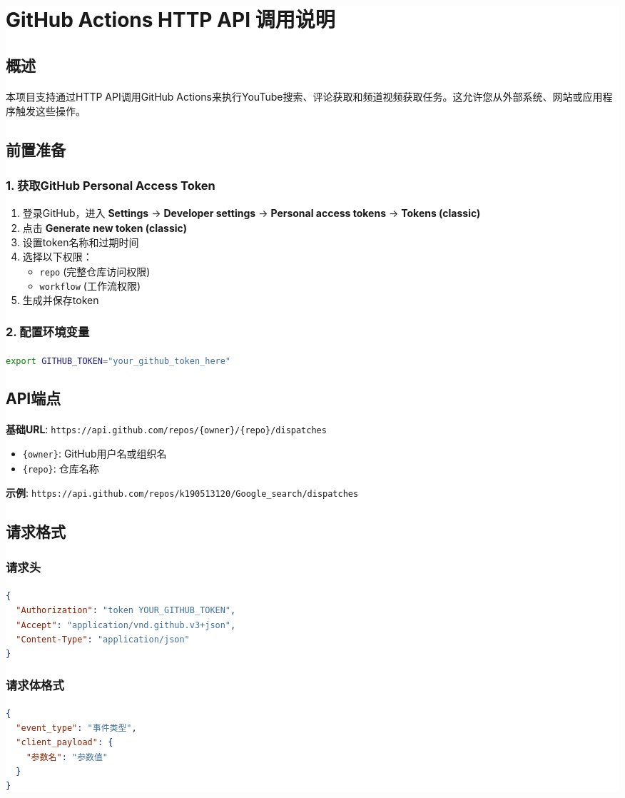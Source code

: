 # GitHub Actions HTTP API 调用说明

## 概述

本项目支持通过HTTP API调用GitHub Actions来执行YouTube搜索、评论获取和频道视频获取任务。这允许您从外部系统、网站或应用程序触发这些操作。

## 前置准备

### 1. 获取GitHub Personal Access Token

1. 登录GitHub，进入 **Settings** → **Developer settings** → **Personal access tokens** → **Tokens (classic)**
2. 点击 **Generate new token (classic)**
3. 设置token名称和过期时间
4. 选择以下权限：
   - `repo` (完整仓库访问权限)
   - `workflow` (工作流权限)
5. 生成并保存token

### 2. 配置环境变量

```bash
export GITHUB_TOKEN="your_github_token_here"
```

## API端点

**基础URL**: `https://api.github.com/repos/{owner}/{repo}/dispatches`

- `{owner}`: GitHub用户名或组织名
- `{repo}`: 仓库名称

**示例**: `https://api.github.com/repos/k190513120/Google_search/dispatches`

## 请求格式

### 请求头

```json
{
  "Authorization": "token YOUR_GITHUB_TOKEN",
  "Accept": "application/vnd.github.v3+json",
  "Content-Type": "application/json"
}
```

### 请求体格式

```json
{
  "event_type": "事件类型",
  "client_payload": {
    "参数名": "参数值"
  }
}
```
